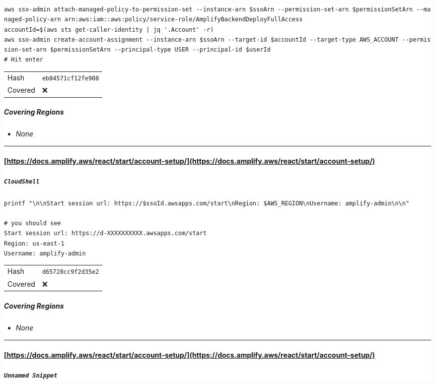 ~~~
aws sso-admin attach-managed-policy-to-permission-set --instance-arn $ssoArn --permission-set-arn $permissionSetArn --managed-policy-arn arn:aws:iam::aws:policy/service-role/AmplifyBackendDeployFullAccess
accountId=$(aws sts get-caller-identity | jq '.Account' -r)
aws sso-admin create-account-assignment --instance-arn $ssoArn --target-id $accountId --target-type AWS_ACCOUNT --permission-set-arn $permissionSetArn --principal-type USER --principal-id $userId
# Hit enter

~~~

| | |
| -- | -- |
| Hash | `eb84571cf12fe908` |
| Covered | ❌ |

##### Covering Regions

- *None*

---

#### [https://docs.amplify.aws/react/start/account-setup/](https://docs.amplify.aws/react/start/account-setup/)

##### `CloudShell`

~~~
printf "\n\nStart session url: https://$ssoId.awsapps.com/start\nRegion: $AWS_REGION\nUsername: amplify-admin\n\n"

# you should see
Start session url: https://d-XXXXXXXXXX.awsapps.com/start
Region: us-east-1
Username: amplify-admin

~~~

| | |
| -- | -- |
| Hash | `d65728cc9f2d35e2` |
| Covered | ❌ |

##### Covering Regions

- *None*

---

#### [https://docs.amplify.aws/react/start/account-setup/](https://docs.amplify.aws/react/start/account-setup/)

##### `Unnamed Snippet`
